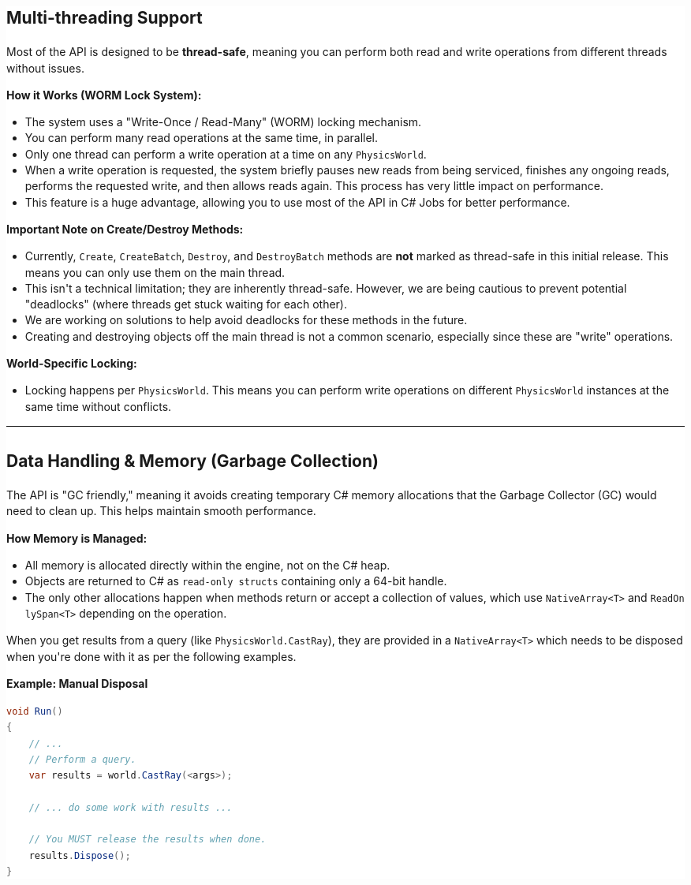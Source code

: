 
## Multi-threading Support

Most of the API is designed to be **thread-safe**, meaning you can perform both read and write operations from different threads without issues.

**How it Works (WORM Lock System):**
- The system uses a "Write-Once / Read-Many" (WORM) locking mechanism.
- You can perform many read operations at the same time, in parallel.
- Only one thread can perform a write operation at a time on any `PhysicsWorld`.
- When a write operation is requested, the system briefly pauses new reads from being serviced, finishes any ongoing reads, performs the requested write, and then allows reads again. This process has very little impact on performance.
- This feature is a huge advantage, allowing you to use most of the API in C# Jobs for better performance.

**Important Note on Create/Destroy Methods:**
- Currently, `Create`, `CreateBatch`, `Destroy`, and `DestroyBatch` methods are **not** marked as thread-safe in this initial release. This means you can only use them on the main thread.
- This isn't a technical limitation; they are inherently thread-safe. However, we are being cautious to prevent potential "deadlocks" (where threads get stuck waiting for each other).
- We are working on solutions to help avoid deadlocks for these methods in the future.
- Creating and destroying objects off the main thread is not a common scenario, especially since these are "write" operations.

**World-Specific Locking:**
- Locking happens per `PhysicsWorld`. This means you can perform write operations on different `PhysicsWorld` instances at the same time without conflicts.

---

## Data Handling & Memory (Garbage Collection)

The API is "GC friendly," meaning it avoids creating temporary C# memory allocations that the Garbage Collector (GC) would need to clean up. This helps maintain smooth performance.

**How Memory is Managed:**
- All memory is allocated directly within the engine, not on the C# heap.
- Objects are returned to C# as `read-only structs` containing only a 64-bit handle.
- The only other allocations happen when methods return or accept a collection of values, which use `NativeArray<T>` and `ReadOnlySpan<T>` depending on the operation.

When you get results from a query (like `PhysicsWorld.CastRay`), they are provided in a `NativeArray<T>` which needs to be disposed when you're done with it as per the following examples.

**Example: Manual Disposal**
```csharp
void Run()
{
    // ...
    // Perform a query.
    var results = world.CastRay(<args>);

    // ... do some work with results ...

    // You MUST release the results when done.
    results.Dispose(); 
}
```
